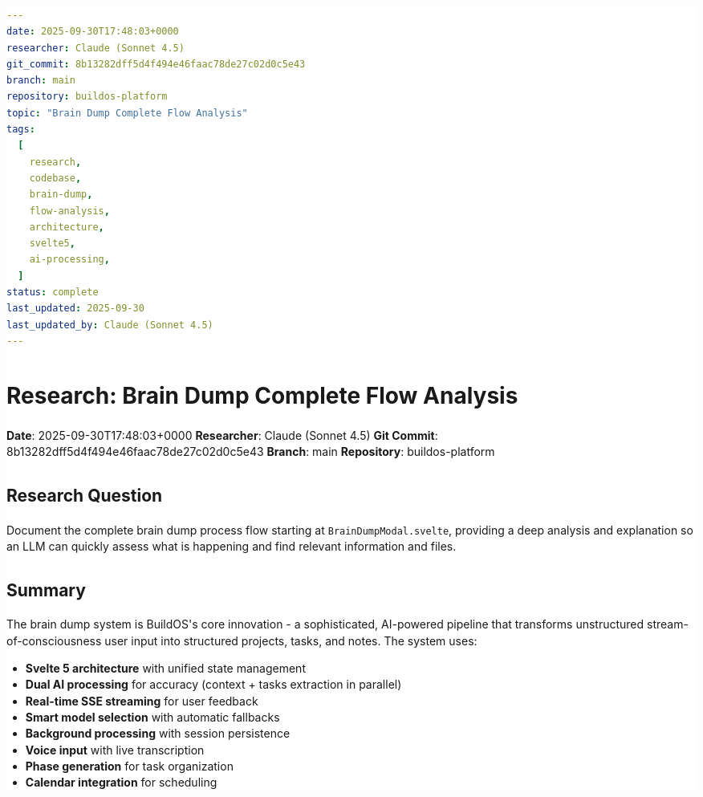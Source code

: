 ```yaml
---
date: 2025-09-30T17:48:03+0000
researcher: Claude (Sonnet 4.5)
git_commit: 8b13282dff5d4f494e46faac78de27c02d0c5e43
branch: main
repository: buildos-platform
topic: "Brain Dump Complete Flow Analysis"
tags:
  [
    research,
    codebase,
    brain-dump,
    flow-analysis,
    architecture,
    svelte5,
    ai-processing,
  ]
status: complete
last_updated: 2025-09-30
last_updated_by: Claude (Sonnet 4.5)
---
```


# Research: Brain Dump Complete Flow Analysis

**Date**: 2025-09-30T17:48:03+0000
**Researcher**: Claude (Sonnet 4.5)
**Git Commit**: 8b13282dff5d4f494e46faac78de27c02d0c5e43
**Branch**: main
**Repository**: buildos-platform

## Research Question

Document the complete brain dump process flow starting at `BrainDumpModal.svelte`, providing a deep analysis and explanation so an LLM can quickly assess what is happening and find relevant information and files.

## Summary

The brain dump system is BuildOS's core innovation - a sophisticated, AI-powered pipeline that transforms unstructured stream-of-consciousness user input into structured projects, tasks, and notes. The system uses:

- **Svelte 5 architecture** with unified state management
- **Dual AI processing** for accuracy (context + tasks extraction in parallel)
- **Real-time SSE streaming** for user feedback
- **Smart model selection** with automatic fallbacks
- **Background processing** with session persistence
- **Voice input** with live transcription
- **Phase generation** for task organization
- **Calendar integration** for scheduling
